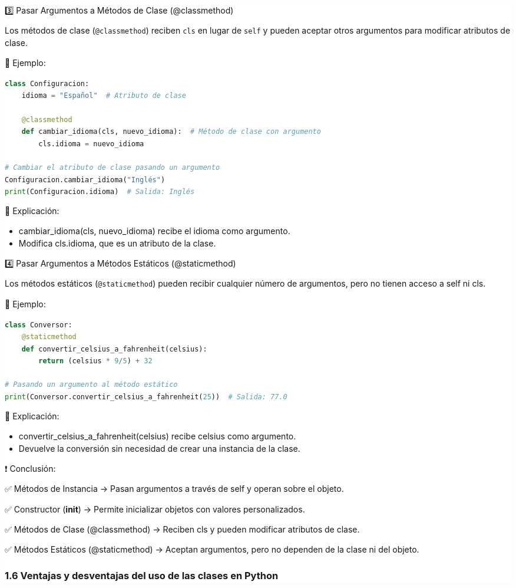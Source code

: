 3️⃣ Pasar Argumentos a Métodos de Clase (@classmethod)

Los métodos de clase (`@classmethod`) reciben `cls` en lugar de `self` y pueden aceptar otros argumentos para modificar atributos de clase.

🔹 Ejemplo:

```python
class Configuracion:
    idioma = "Español"  # Atributo de clase

    @classmethod
    def cambiar_idioma(cls, nuevo_idioma):  # Método de clase con argumento
        cls.idioma = nuevo_idioma

# Cambiar el atributo de clase pasando un argumento
Configuracion.cambiar_idioma("Inglés")
print(Configuracion.idioma)  # Salida: Inglés
```

📌 Explicación:

- cambiar_idioma(cls, nuevo_idioma) recibe el idioma como argumento.
- Modifica cls.idioma, que es un atributo de la clase.

4️⃣ Pasar Argumentos a Métodos Estáticos (@staticmethod)

Los métodos estáticos (`@staticmethod`) pueden recibir cualquier número de argumentos, pero no tienen acceso a self ni cls.

🔹 Ejemplo:

```python
class Conversor:
    @staticmethod
    def convertir_celsius_a_fahrenheit(celsius):
        return (celsius * 9/5) + 32

# Pasando un argumento al método estático
print(Conversor.convertir_celsius_a_fahrenheit(25))  # Salida: 77.0
```

📌 Explicación:

- convertir_celsius_a_fahrenheit(celsius) recibe celsius como argumento.
- Devuelve la conversión sin necesidad de crear una instancia de la clase.

❗ Conclusión:

✅ Métodos de Instancia → Pasan argumentos a través de self y operan sobre el objeto.

✅ Constructor (__init__) → Permite inicializar objetos con valores personalizados.

✅ Métodos de Clase (@classmethod) → Reciben cls y pueden modificar atributos de clase.

✅ Métodos Estáticos (@staticmethod) → Aceptan argumentos, pero no dependen de la clase ni del objeto.

### 1.6 Ventajas y desventajas del uso de las clases en Python
